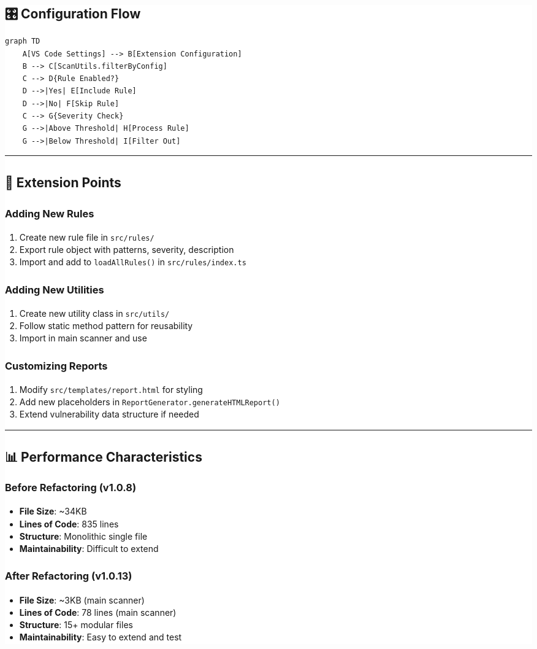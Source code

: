 
## 🎛️ Configuration Flow

```mermaid
graph TD
    A[VS Code Settings] --> B[Extension Configuration]
    B --> C[ScanUtils.filterByConfig]
    C --> D{Rule Enabled?}
    D -->|Yes| E[Include Rule]
    D -->|No| F[Skip Rule]
    C --> G{Severity Check}
    G -->|Above Threshold| H[Process Rule]
    G -->|Below Threshold| I[Filter Out]
```

---

## 🔧 Extension Points

### **Adding New Rules**
1. Create new rule file in `src/rules/`
2. Export rule object with patterns, severity, description
3. Import and add to `loadAllRules()` in `src/rules/index.ts`

### **Adding New Utilities**
1. Create new utility class in `src/utils/`
2. Follow static method pattern for reusability
3. Import in main scanner and use

### **Customizing Reports**
1. Modify `src/templates/report.html` for styling
2. Add new placeholders in `ReportGenerator.generateHTMLReport()`
3. Extend vulnerability data structure if needed

---

## 📊 Performance Characteristics

### **Before Refactoring (v1.0.8)**
- **File Size**: ~34KB
- **Lines of Code**: 835 lines
- **Structure**: Monolithic single file
- **Maintainability**: Difficult to extend

### **After Refactoring (v1.0.13)**
- **File Size**: ~3KB (main scanner)
- **Lines of Code**: 78 lines (main scanner)
- **Structure**: 15+ modular files
- **Maintainability**: Easy to extend and test
